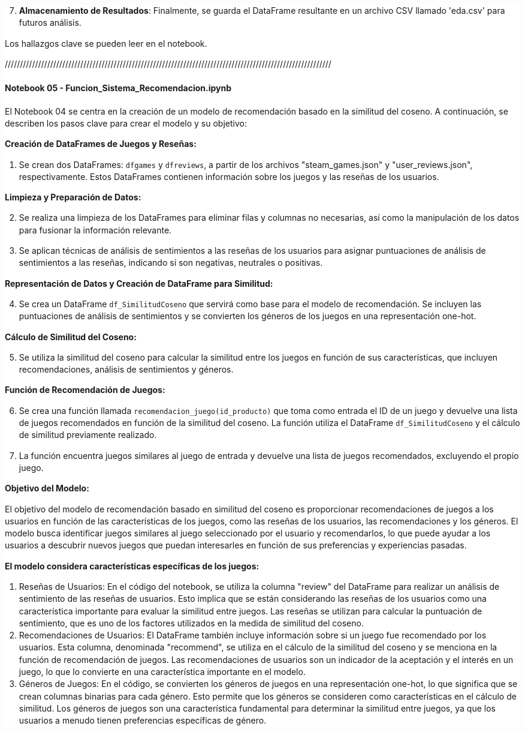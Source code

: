 7. **Almacenamiento de Resultados**: Finalmente, se guarda el DataFrame resultante en un archivo CSV llamado 'eda.csv' para futuros análisis.

Los hallazgos clave se pueden leer en el notebook.

////////////////////////////////////////////////////////////////////////////////////////////////////////////
#### Notebook 05 - Funcion_Sistema_Recomendacion.ipynb
El Notebook 04 se centra en la creación de un modelo de recomendación basado en la similitud del coseno. A continuación, se describen los pasos clave para crear el modelo y su objetivo:

**Creación de DataFrames de Juegos y Reseñas:**

1. Se crean dos DataFrames: `dfgames` y `dfreviews`, a partir de los archivos "steam_games.json" y "user_reviews.json", respectivamente. Estos DataFrames contienen información sobre los juegos y las reseñas de los usuarios.

**Limpieza y Preparación de Datos:**

2. Se realiza una limpieza de los DataFrames para eliminar filas y columnas no necesarias, así como la manipulación de los datos para fusionar la información relevante.

3. Se aplican técnicas de análisis de sentimientos a las reseñas de los usuarios para asignar puntuaciones de análisis de sentimientos a las reseñas, indicando si son negativas, neutrales o positivas.

**Representación de Datos y Creación de DataFrame para Similitud:**

4. Se crea un DataFrame `df_SimilitudCoseno` que servirá como base para el modelo de recomendación. Se incluyen las puntuaciones de análisis de sentimientos y se convierten los géneros de los juegos en una representación one-hot.

**Cálculo de Similitud del Coseno:**

5. Se utiliza la similitud del coseno para calcular la similitud entre los juegos en función de sus características, que incluyen recomendaciones, análisis de sentimientos y géneros.

**Función de Recomendación de Juegos:**

6. Se crea una función llamada `recomendacion_juego(id_producto)` que toma como entrada el ID de un juego y devuelve una lista de juegos recomendados en función de la similitud del coseno. La función utiliza el DataFrame `df_SimilitudCoseno` y el cálculo de similitud previamente realizado.

7. La función encuentra juegos similares al juego de entrada y devuelve una lista de juegos recomendados, excluyendo el propio juego.

**Objetivo del Modelo:**

El objetivo del modelo de recomendación basado en similitud del coseno es proporcionar recomendaciones de juegos a los usuarios en función de las características de los juegos, como las reseñas de los usuarios, las recomendaciones y los géneros. El modelo busca identificar juegos similares al juego seleccionado por el usuario y recomendarlos, lo que puede ayudar a los usuarios a descubrir nuevos juegos que puedan interesarles en función de sus preferencias y experiencias pasadas.

**El modelo considera características específicas de los juegos:**

1. Reseñas de Usuarios: En el código del notebook, se utiliza la columna "review" del DataFrame para realizar un análisis de sentimiento de las reseñas de usuarios. Esto implica que se están considerando las reseñas de los usuarios como una característica importante para evaluar la similitud entre juegos. Las reseñas se utilizan para calcular la puntuación de sentimiento, que es uno de los factores utilizados en la medida de similitud del coseno.
2. Recomendaciones de Usuarios: El DataFrame también incluye información sobre si un juego fue recomendado por los usuarios. Esta columna, denominada "recommend", se utiliza en el cálculo de la similitud del coseno y se menciona en la función de recomendación de juegos. Las recomendaciones de usuarios son un indicador de la aceptación y el interés en un juego, lo que lo convierte en una característica importante en el modelo.
3. Géneros de Juegos: En el código, se convierten los géneros de juegos en una representación one-hot, lo que significa que se crean columnas binarias para cada género. Esto permite que los géneros se consideren como características en el cálculo de similitud. Los géneros de juegos son una característica fundamental para determinar la similitud entre juegos, ya que los usuarios a menudo tienen preferencias específicas de género.
